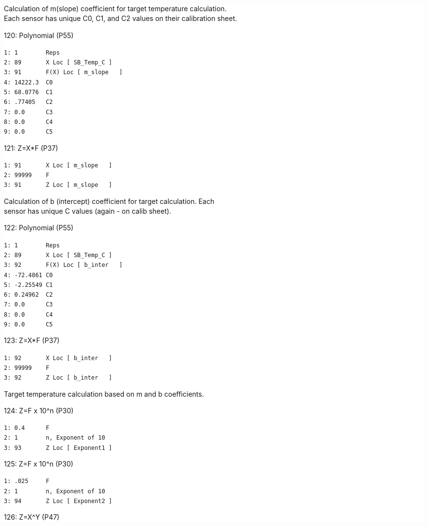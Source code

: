 Calculation of m(slope) coefficient for target temperature calculation.\
Each sensor has unique C0, C1, and C2 values on their calibration sheet.

120: Polynomial (P55)

`1: 1        Reps`\
`2: 89       X Loc [ SB_Temp_C ]`\
`3: 91       F(X) Loc [ m_slope   ]`\
`4: 14222.3  C0`\
`5: 68.0776  C1`\
`6: .77405   C2`\
`7: 0.0      C3`\
`8: 0.0      C4`\
`9: 0.0      C5`

121: Z=X\*F (P37)

`1: 91       X Loc [ m_slope   ]`\
`2: 99999    F`\
`3: 91       Z Loc [ m_slope   ]`

Calculation of b (intercept) coefficient for target calculation. Each\
sensor has unique C values (again - on calib sheet).

122: Polynomial (P55)

`1: 1        Reps`\
`2: 89       X Loc [ SB_Temp_C ]`\
`3: 92       F(X) Loc [ b_inter   ]`\
`4: -72.4861 C0`\
`5: -2.25549 C1`\
`6: 0.24962  C2`\
`7: 0.0      C3`\
`8: 0.0      C4`\
`9: 0.0      C5`

123: Z=X\*F (P37)

`1: 92       X Loc [ b_inter   ]`\
`2: 99999    F`\
`3: 92       Z Loc [ b_inter   ]`

Target temperature calculation based on m and b coefficients.

124: Z=F x 10\^n (P30)

`1: 0.4      F`\
`2: 1        n, Exponent of 10`\
`3: 93       Z Loc [ Exponent1 ]`

125: Z=F x 10\^n (P30)

`1: .025     F`\
`2: 1        n, Exponent of 10`\
`3: 94       Z Loc [ Exponent2 ]`

126: Z=X\^Y (P47)
